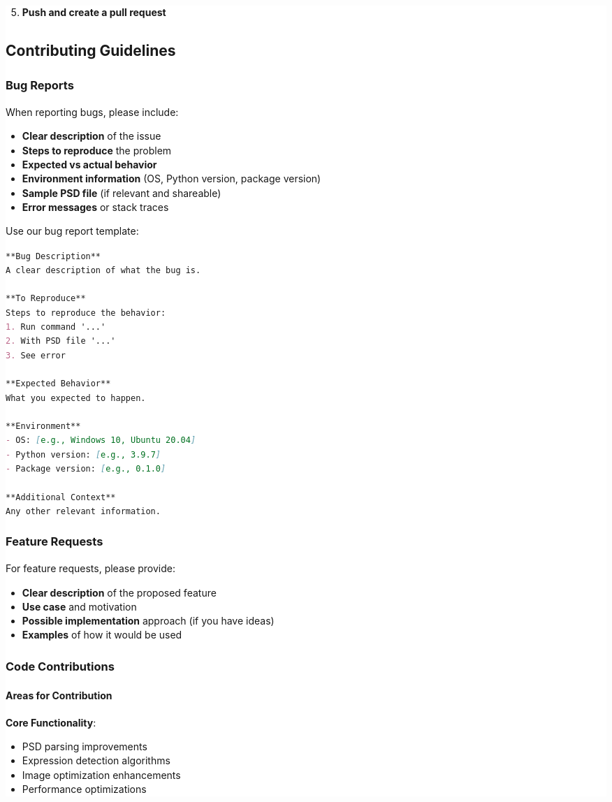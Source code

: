5. **Push and create a pull request**

## Contributing Guidelines

### Bug Reports

When reporting bugs, please include:

- **Clear description** of the issue
- **Steps to reproduce** the problem
- **Expected vs actual behavior**
- **Environment information** (OS, Python version, package version)
- **Sample PSD file** (if relevant and shareable)
- **Error messages** or stack traces

Use our bug report template:

```markdown
**Bug Description**
A clear description of what the bug is.

**To Reproduce**
Steps to reproduce the behavior:
1. Run command '...'
2. With PSD file '...'
3. See error

**Expected Behavior**
What you expected to happen.

**Environment**
- OS: [e.g., Windows 10, Ubuntu 20.04]
- Python version: [e.g., 3.9.7]
- Package version: [e.g., 0.1.0]

**Additional Context**
Any other relevant information.
```

### Feature Requests

For feature requests, please provide:

- **Clear description** of the proposed feature
- **Use case** and motivation
- **Possible implementation** approach (if you have ideas)
- **Examples** of how it would be used

### Code Contributions

#### Areas for Contribution

**Core Functionality**:
- PSD parsing improvements
- Expression detection algorithms
- Image optimization enhancements
- Performance optimizations
